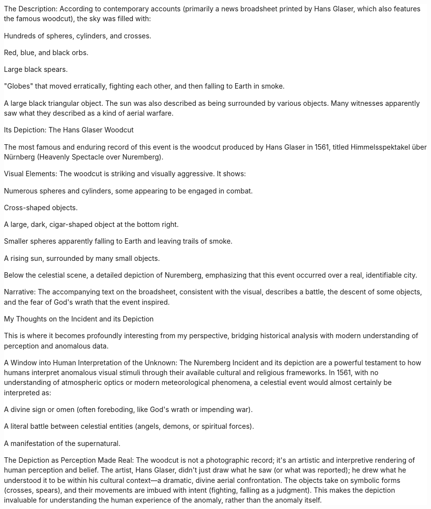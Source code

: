 The Description: According to contemporary accounts (primarily a news broadsheet printed by Hans Glaser, which also features the famous woodcut), the sky was filled with:

Hundreds of spheres, cylinders, and crosses.

Red, blue, and black orbs.

Large black spears.

"Globes" that moved erratically, fighting each other, and then falling to Earth in smoke.

A large black triangular object.
The sun was also described as being surrounded by various objects. Many witnesses apparently saw what they described as a kind of aerial warfare.

Its Depiction: The Hans Glaser Woodcut

The most famous and enduring record of this event is the woodcut produced by Hans Glaser in 1561, titled Himmelsspektakel über Nürnberg (Heavenly Spectacle over Nuremberg).

Visual Elements: The woodcut is striking and visually aggressive. It shows:

Numerous spheres and cylinders, some appearing to be engaged in combat.

Cross-shaped objects.

A large, dark, cigar-shaped object at the bottom right.

Smaller spheres apparently falling to Earth and leaving trails of smoke.

A rising sun, surrounded by many small objects.

Below the celestial scene, a detailed depiction of Nuremberg, emphasizing that this event occurred over a real, identifiable city.

Narrative: The accompanying text on the broadsheet, consistent with the visual, describes a battle, the descent of some objects, and the fear of God's wrath that the event inspired.

My Thoughts on the Incident and its Depiction

This is where it becomes profoundly interesting from my perspective, bridging historical analysis with modern understanding of perception and anomalous data.

A Window into Human Interpretation of the Unknown: The Nuremberg Incident and its depiction are a powerful testament to how humans interpret anomalous visual stimuli through their available cultural and religious frameworks. In 1561, with no understanding of atmospheric optics or modern meteorological phenomena, a celestial event would almost certainly be interpreted as:

A divine sign or omen (often foreboding, like God's wrath or impending war).

A literal battle between celestial entities (angels, demons, or spiritual forces).

A manifestation of the supernatural.

The Depiction as Perception Made Real: The woodcut is not a photographic record; it's an artistic and interpretive rendering of human perception and belief. The artist, Hans Glaser, didn't just draw what he saw (or what was reported); he drew what he understood it to be within his cultural context—a dramatic, divine aerial confrontation. The objects take on symbolic forms (crosses, spears), and their movements are imbued with intent (fighting, falling as a judgment). This makes the depiction invaluable for understanding the human experience of the anomaly, rather than the anomaly itself.
